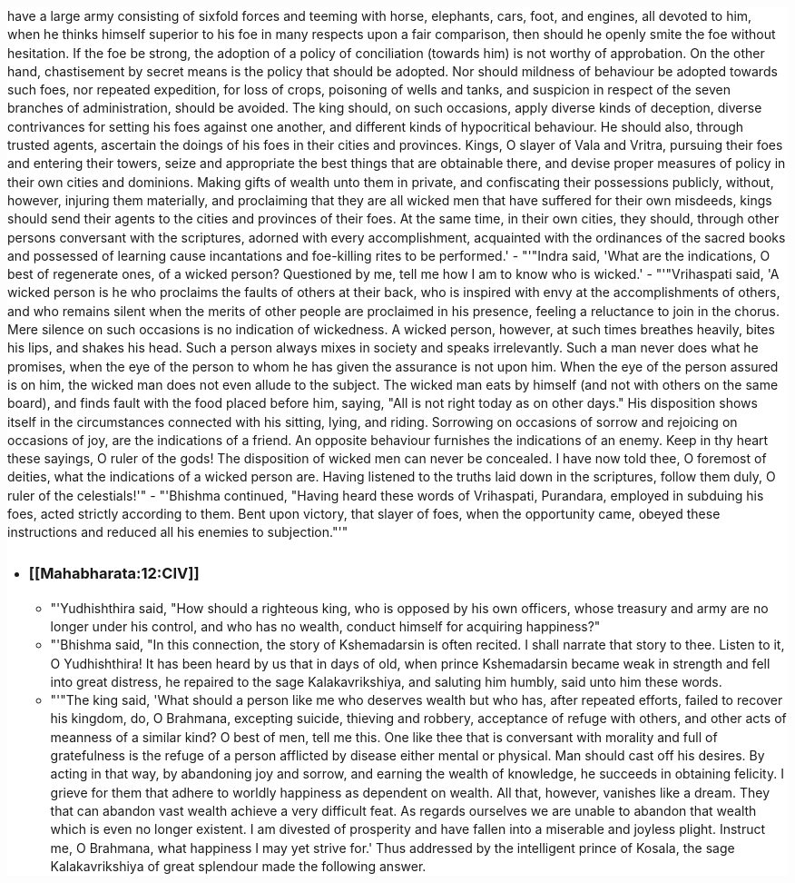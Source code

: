 have a large army consisting of sixfold forces and teeming with horse, elephants, cars, foot, and engines, all devoted to him, when he thinks himself superior to his foe in many respects upon a fair comparison, then should he openly smite the foe without hesitation. If the foe be strong, the adoption of a policy of conciliation (towards him) is not worthy of approbation. On the other hand, chastisement by secret means is the policy that should be adopted. Nor should mildness of behaviour be adopted towards such foes, nor repeated expedition, for loss of crops, poisoning of wells and tanks, and suspicion in respect of the seven branches of administration, should be avoided. The king should, on such occasions, apply diverse kinds of deception, diverse contrivances for setting his foes against one another, and different kinds of hypocritical behaviour. He should also, through trusted agents, ascertain the doings of his foes in their cities and provinces. Kings, O slayer of Vala and Vritra, pursuing their foes and entering their towers, seize and appropriate the best things that are obtainable there, and devise proper measures of policy in their own cities and dominions. Making gifts of wealth unto them in private, and confiscating their possessions publicly, without, however, injuring them materially, and proclaiming that they are all wicked men that have suffered for their own misdeeds, kings should send their agents to the cities and provinces of their foes. At the same time, in their own cities, they should, through other persons conversant with the scriptures, adorned with every accomplishment, acquainted with the ordinances of the sacred books and possessed of learning cause incantations and foe-killing rites to be performed.'
	- "'"Indra said, 'What are the indications, O best of regenerate ones, of a wicked person? Questioned by me, tell me how I am to know who is wicked.'
	- "'"Vrihaspati said, 'A wicked person is he who proclaims the faults of others at their back, who is inspired with envy at the accomplishments of others, and who remains silent when the merits of other people are proclaimed in his presence, feeling a reluctance to join in the chorus. Mere silence on such occasions is no indication of wickedness. A wicked person, however, at such times breathes heavily, bites his lips, and shakes his head. Such a person always mixes in society and speaks irrelevantly. Such a man never does what he promises, when the eye of the person to whom he has given the assurance is not upon him. When the eye of the person assured is on him, the wicked man does not even allude to the subject. The wicked man eats by himself (and not with others on the same board), and finds fault with the food placed before him, saying, "All is not right today as on other days." His disposition shows itself in the circumstances connected with his sitting, lying, and riding. Sorrowing on occasions of sorrow and rejoicing on occasions of joy, are the indications of a friend. An opposite behaviour furnishes the indications of an enemy. Keep in thy heart these sayings, O ruler of the gods! The disposition of wicked men can never be concealed. I have now told thee, O foremost of deities, what the indications of a wicked person are. Having listened to the truths laid down in the scriptures, follow them duly, O ruler of the celestials!'"
	- "'Bhishma continued, "Having heard these words of Vrihaspati, Purandara, employed in subduing his foes, acted strictly according to them. Bent upon victory, that slayer of foes, when the opportunity came, obeyed these instructions and reduced all his enemies to subjection."'"
- ### [[Mahabharata:12:CIV]]
	- "'Yudhishthira said, "How should a righteous king, who is opposed by his own officers, whose treasury and army are no longer under his control, and who has no wealth, conduct himself for acquiring happiness?"
	- "'Bhishma said, "In this connection, the story of Kshemadarsin is often recited. I shall narrate that story to thee. Listen to it, O Yudhishthira! It has been heard by us that in days of old, when prince Kshemadarsin became weak in strength and fell into great distress, he repaired to the sage Kalakavrikshiya, and saluting him humbly, said unto him these words.
	- "'"The king said, 'What should a person like me who deserves wealth but who has, after repeated efforts, failed to recover his kingdom, do, O Brahmana, excepting suicide, thieving and robbery, acceptance of refuge with others, and other acts of meanness of a similar kind? O best of men, tell me this. One like thee that is conversant with morality and full of gratefulness is the refuge of a person afflicted by disease either mental or physical. Man should cast off his desires. By acting in that way, by abandoning joy and sorrow, and earning the wealth of knowledge, he succeeds in obtaining felicity. I grieve for them that adhere to worldly happiness as dependent on wealth. All that, however, vanishes like a dream. They that can abandon vast wealth achieve a very difficult feat. As regards ourselves we are unable to abandon that wealth which is even no longer existent. I am divested of prosperity and have fallen into a miserable and joyless plight. Instruct me, O Brahmana, what happiness I may yet strive for.' Thus addressed by the intelligent prince of Kosala, the sage Kalakavrikshiya of great splendour made the following answer.